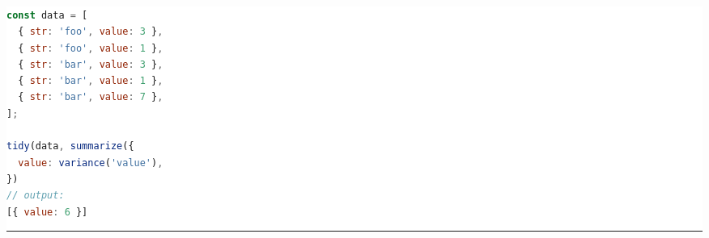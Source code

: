 ```js
const data = [
  { str: 'foo', value: 3 },
  { str: 'foo', value: 1 },
  { str: 'bar', value: 3 },
  { str: 'bar', value: 1 },
  { str: 'bar', value: 7 },
];

tidy(data, summarize({
  value: variance('value'),
})
// output:
[{ value: 6 }]
```


---